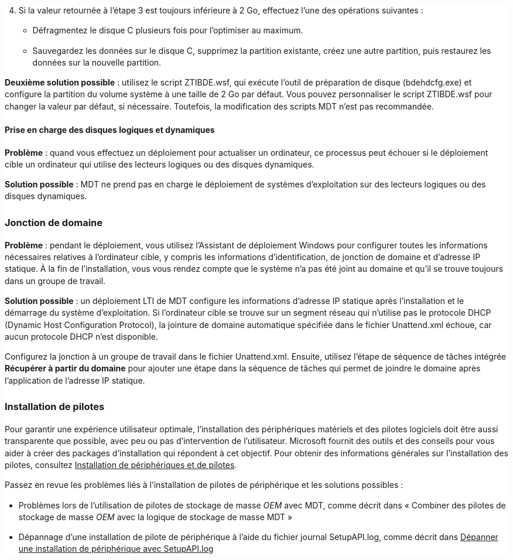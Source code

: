 4.  Si la valeur retournée à l’étape 3 est toujours inférieure à 2 Go, effectuez l’une des opérations suivantes :  

    -   Défragmentez le disque C plusieurs fois pour l’optimiser au maximum.  

    -   Sauvegardez les données sur le disque C, supprimez la partition existante, créez une autre partition, puis restaurez les données sur la nouvelle partition.  

 **Deuxième solution possible** : utilisez le script ZTIBDE.wsf, qui exécute l’outil de préparation de disque \(bdehdcfg.exe\) et configure la partition du volume système à une taille de 2 Go par défaut. Vous pouvez personnaliser le script ZTIBDE.wsf pour changer la valeur par défaut, si nécessaire. Toutefois, la modification des scripts MDT n’est pas recommandée.  

####  <a name="SupportforLoogicalandDynamicDisks"></a> Prise en charge des disques logiques et dynamiques  
 **Problème** : quand vous effectuez un déploiement pour actualiser un ordinateur, ce processus peut échouer si le déploiement cible un ordinateur qui utilise des lecteurs logiques ou des disques dynamiques.  

 **Solution possible** : MDT ne prend pas en charge le déploiement de systèmes d’exploitation sur des lecteurs logiques ou des disques dynamiques.  

### <a name="domain-join"></a>Jonction de domaine  
 **Problème** : pendant le déploiement, vous utilisez l’Assistant de déploiement Windows pour configurer toutes les informations nécessaires relatives à l’ordinateur cible, y compris les informations d’identification, de jonction de domaine et d’adresse IP statique. À la fin de l’installation, vous vous rendez compte que le système n’a pas été joint au domaine et qu’il se trouve toujours dans un groupe de travail.  

 **Solution possible** : un déploiement LTI de MDT configure les informations d’adresse IP statique après l’installation et le démarrage du système d’exploitation. Si l’ordinateur cible se trouve sur un segment réseau qui n’utilise pas le protocole DHCP \(Dynamic Host Configuration Protocol\), la jointure de domaine automatique spécifiée dans le fichier Unattend.xml échoue, car aucun protocole DHCP n’est disponible.  

 Configurez la jonction à un groupe de travail dans le fichier Unattend.xml. Ensuite, utilisez l’étape de séquence de tâches intégrée **Récupérer à partir du domaine** pour ajouter une étape dans la séquence de tâches qui permet de joindre le domaine après l’application de l’adresse IP statique.  

### <a name="driver-installation"></a>Installation de pilotes  
 Pour garantir une expérience utilisateur optimale, l’installation des périphériques matériels et des pilotes logiciels doit être aussi transparente que possible, avec peu ou pas d’intervention de l’utilisateur. Microsoft fournit des outils et des conseils pour vous aider à créer des packages d’installation qui répondent à cet objectif. Pour obtenir des informations générales sur l’installation des pilotes, consultez [Installation de périphériques et de pilotes](http://www.microsoft.com/whdc/driver/install/default.mspx).  

 Passez en revue les problèmes liés à l’installation de pilotes de périphérique et les solutions possibles :  

-   Problèmes lors de l’utilisation de pilotes de stockage de masse $OEM$ avec MDT, comme décrit dans « Combiner des pilotes de stockage de masse $OEM$ avec la logique de stockage de masse MDT »  

-   Dépannage d’une installation de pilote de périphérique à l’aide du fichier journal SetupAPI.log, comme décrit dans [Dépanner une installation de périphérique avec SetupAPI.log](#TroubleshootDeviceInstallationwithSetupAPI.log)  
